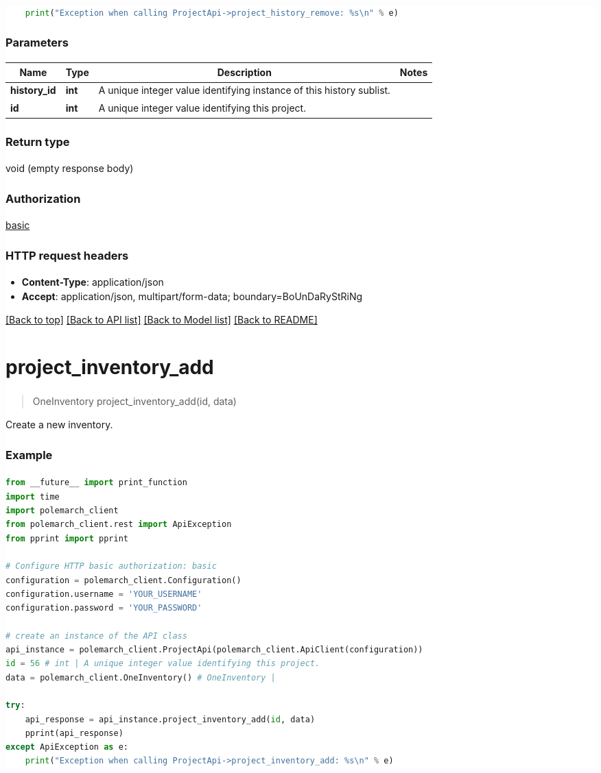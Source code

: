 ```python
    print("Exception when calling ProjectApi->project_history_remove: %s\n" % e)
```

### Parameters

Name | Type | Description  | Notes
------------- | ------------- | ------------- | -------------
 **history_id** | **int**| A unique integer value identifying instance of this history sublist. | 
 **id** | **int**| A unique integer value identifying this project. | 

### Return type

void (empty response body)

### Authorization

[basic](../README.md#basic)

### HTTP request headers

 - **Content-Type**: application/json
 - **Accept**: application/json, multipart/form-data; boundary=BoUnDaRyStRiNg

[[Back to top]](#) [[Back to API list]](../README.md#documentation-for-api-endpoints) [[Back to Model list]](../README.md#documentation-for-models) [[Back to README]](../README.md)

# **project_inventory_add**
> OneInventory project_inventory_add(id, data)



Create a new inventory.

### Example
```python
from __future__ import print_function
import time
import polemarch_client
from polemarch_client.rest import ApiException
from pprint import pprint

# Configure HTTP basic authorization: basic
configuration = polemarch_client.Configuration()
configuration.username = 'YOUR_USERNAME'
configuration.password = 'YOUR_PASSWORD'

# create an instance of the API class
api_instance = polemarch_client.ProjectApi(polemarch_client.ApiClient(configuration))
id = 56 # int | A unique integer value identifying this project.
data = polemarch_client.OneInventory() # OneInventory | 

try:
    api_response = api_instance.project_inventory_add(id, data)
    pprint(api_response)
except ApiException as e:
    print("Exception when calling ProjectApi->project_inventory_add: %s\n" % e)
```
